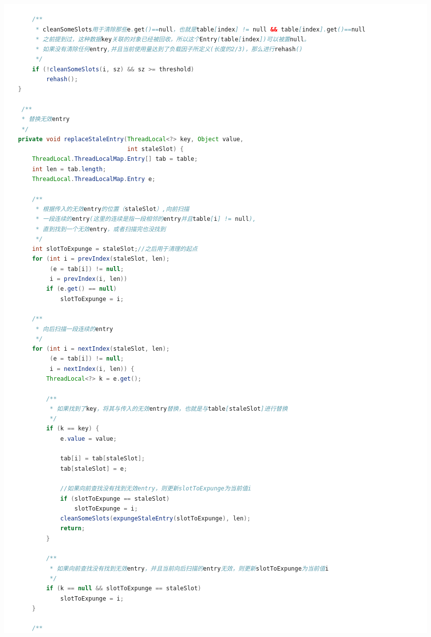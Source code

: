 ```java

        /**
         * cleanSomeSlots用于清除那些e.get()==null，也就是table[index] != null && table[index].get()==null
         * 之前提到过，这种数据key关联的对象已经被回收，所以这个Entry(table[index])可以被置null。
         * 如果没有清除任何entry,并且当前使用量达到了负载因子所定义(长度的2/3)，那么进行rehash()
         */
        if (!cleanSomeSlots(i, sz) && sz >= threshold)
            rehash();
    }

     /**
     * 替换无效entry
     */
    private void replaceStaleEntry(ThreadLocal<?> key, Object value,
                                   int staleSlot) {
        ThreadLocal.ThreadLocalMap.Entry[] tab = table;
        int len = tab.length;
        ThreadLocal.ThreadLocalMap.Entry e;

        /**
         * 根据传入的无效entry的位置（staleSlot）,向前扫描
         * 一段连续的entry(这里的连续是指一段相邻的entry并且table[i] != null),
         * 直到找到一个无效entry，或者扫描完也没找到
         */
        int slotToExpunge = staleSlot;//之后用于清理的起点
        for (int i = prevIndex(staleSlot, len);
             (e = tab[i]) != null;
             i = prevIndex(i, len))
            if (e.get() == null)
                slotToExpunge = i;

        /**
         * 向后扫描一段连续的entry
         */
        for (int i = nextIndex(staleSlot, len);
             (e = tab[i]) != null;
             i = nextIndex(i, len)) {
            ThreadLocal<?> k = e.get();

            /**
             * 如果找到了key，将其与传入的无效entry替换，也就是与table[staleSlot]进行替换
             */
            if (k == key) {
                e.value = value;

                tab[i] = tab[staleSlot];
                tab[staleSlot] = e;

                //如果向前查找没有找到无效entry，则更新slotToExpunge为当前值i
                if (slotToExpunge == staleSlot)
                    slotToExpunge = i;
                cleanSomeSlots(expungeStaleEntry(slotToExpunge), len);
                return;
            }

            /**
             * 如果向前查找没有找到无效entry，并且当前向后扫描的entry无效，则更新slotToExpunge为当前值i
             */
            if (k == null && slotToExpunge == staleSlot)
                slotToExpunge = i;
        }

        /**
```